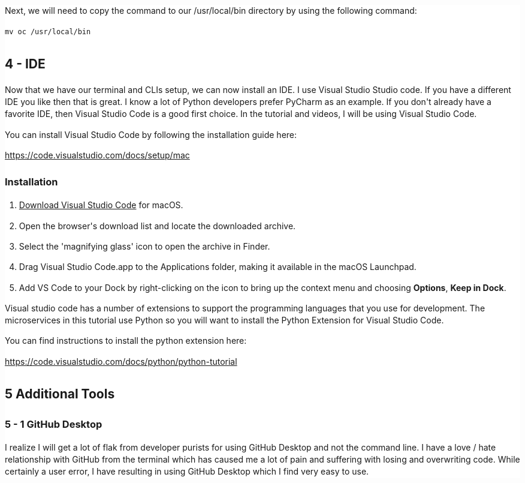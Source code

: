 Next, we will need to copy the command to our /usr/local/bin directory
by using the following command:

```
mv oc /usr/local/bin
```


4 - IDE
-------

Now that we have our terminal and CLIs setup, we can now install an IDE.
I use Visual Studio Studio code. If you have a different IDE you like
then that is great. I know a lot of Python developers prefer PyCharm as
an example. If you don't already have a favorite IDE, then Visual Studio
Code is a good first choice. In the tutorial and videos, I will be using
Visual Studio Code.

You can install Visual Studio Code by following the installation guide
here:

<https://code.visualstudio.com/docs/setup/mac>

### Installation

1.  [Download Visual Studio
    Code](https://go.microsoft.com/fwlink/?LinkID=534106) for macOS.

2.  Open the browser's download list and locate the downloaded archive.

3.  Select the 'magnifying glass' icon to open the archive in Finder.

4.  Drag Visual Studio Code.app to the Applications folder, making it
    available in the macOS Launchpad.

5.  Add VS Code to your Dock by right-clicking on the icon to bring up
    the context menu and choosing **Options**, **Keep in Dock**.

Visual studio code has a number of extensions to support the programming
languages that you use for development. The microservices in this
tutorial use Python so you will want to install the Python Extension for
Visual Studio Code.

You can find instructions to install the python extension here:

<https://code.visualstudio.com/docs/python/python-tutorial>

5 Additional Tools
------------------

### 5 - 1 GitHub Desktop

I realize I will get a lot of flak from developer purists for using
GitHub Desktop and not the command line. I have a love / hate
relationship with GitHub from the terminal which has caused me a lot of
pain and suffering with losing and overwriting code. While certainly a
user error, I have resulting in using GitHub Desktop which I find very
easy to use.
